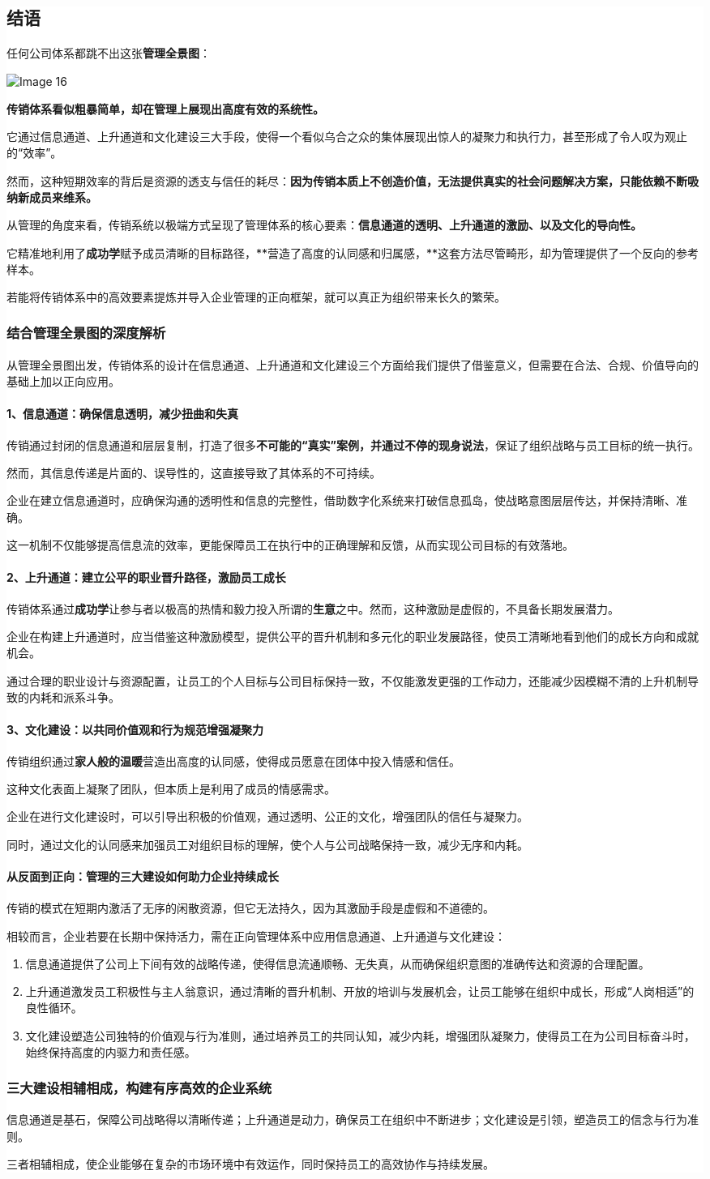 结语
--

任何公司体系都跳不出这张**管理全景图**：

![Image 16](https://mmbiz.qpic.cn/mmbiz_jpg/JdfjlwvwuTDETUxrkX25hN5frbJWMzX3icicc8Mp7wxwVlZlqYK7jwcmFkRQlmIrqffxZGaUN7AmOmsHhffib2aFg/640?wx_fmt=jpeg&from=appmsg)

**传销体系看似粗暴简单，却在管理上展现出高度有效的系统性。**

它通过信息通道、上升通道和文化建设三大手段，使得一个看似乌合之众的集体展现出惊人的凝聚力和执行力，甚至形成了令人叹为观止的“效率”。

然而，这种短期效率的背后是资源的透支与信任的耗尽：**因为传销本质上不创造价值，无法提供真实的社会问题解决方案，只能依赖不断吸纳新成员来维系。**

从管理的角度来看，传销系统以极端方式呈现了管理体系的核心要素：**信息通道的透明、上升通道的激励、以及文化的导向性。**

它精准地利用了**成功学**赋予成员清晰的目标路径，**营造了高度的认同感和归属感，**这套方法尽管畸形，却为管理提供了一个反向的参考样本。

若能将传销体系中的高效要素提炼并导入企业管理的正向框架，就可以真正为组织带来长久的繁荣。

### 结合管理全景图的深度解析

从管理全景图出发，传销体系的设计在信息通道、上升通道和文化建设三个方面给我们提供了借鉴意义，但需要在合法、合规、价值导向的基础上加以正向应用。

#### 1、信息通道：确保信息透明，减少扭曲和失真

传销通过封闭的信息通道和层层复制，打造了很多**不可能的“真实”案例，并通过不停的现身说法**，保证了组织战略与员工目标的统一执行。

然而，其信息传递是片面的、误导性的，这直接导致了其体系的不可持续。

企业在建立信息通道时，应确保沟通的透明性和信息的完整性，借助数字化系统来打破信息孤岛，使战略意图层层传达，并保持清晰、准确。

这一机制不仅能够提高信息流的效率，更能保障员工在执行中的正确理解和反馈，从而实现公司目标的有效落地。

#### 2、上升通道：建立公平的职业晋升路径，激励员工成长

传销体系通过**成功学**让参与者以极高的热情和毅力投入所谓的**生意**之中。然而，这种激励是虚假的，不具备长期发展潜力。

企业在构建上升通道时，应当借鉴这种激励模型，提供公平的晋升机制和多元化的职业发展路径，使员工清晰地看到他们的成长方向和成就机会。

通过合理的职业设计与资源配置，让员工的个人目标与公司目标保持一致，不仅能激发更强的工作动力，还能减少因模糊不清的上升机制导致的内耗和派系斗争。

#### 3、文化建设：以共同价值观和行为规范增强凝聚力

传销组织通过**家人般的温暖**营造出高度的认同感，使得成员愿意在团体中投入情感和信任。

这种文化表面上凝聚了团队，但本质上是利用了成员的情感需求。

企业在进行文化建设时，可以引导出积极的价值观，通过透明、公正的文化，增强团队的信任与凝聚力。

同时，通过文化的认同感来加强员工对组织目标的理解，使个人与公司战略保持一致，减少无序和内耗。

#### 从反面到正向：管理的三大建设如何助力企业持续成长

传销的模式在短期内激活了无序的闲散资源，但它无法持久，因为其激励手段是虚假和不道德的。

相较而言，企业若要在长期中保持活力，需在正向管理体系中应用信息通道、上升通道与文化建设：

1.  信息通道提供了公司上下间有效的战略传递，使得信息流通顺畅、无失真，从而确保组织意图的准确传达和资源的合理配置。
    
2.  上升通道激发员工积极性与主人翁意识，通过清晰的晋升机制、开放的培训与发展机会，让员工能够在组织中成长，形成“人岗相适”的良性循环。
    
3.  文化建设塑造公司独特的价值观与行为准则，通过培养员工的共同认知，减少内耗，增强团队凝聚力，使得员工在为公司目标奋斗时，始终保持高度的内驱力和责任感。
    

### 三大建设相辅相成，构建有序高效的企业系统

信息通道是基石，保障公司战略得以清晰传递；上升通道是动力，确保员工在组织中不断进步；文化建设是引领，塑造员工的信念与行为准则。

三者相辅相成，使企业能够在复杂的市场环境中有效运作，同时保持员工的高效协作与持续发展。
